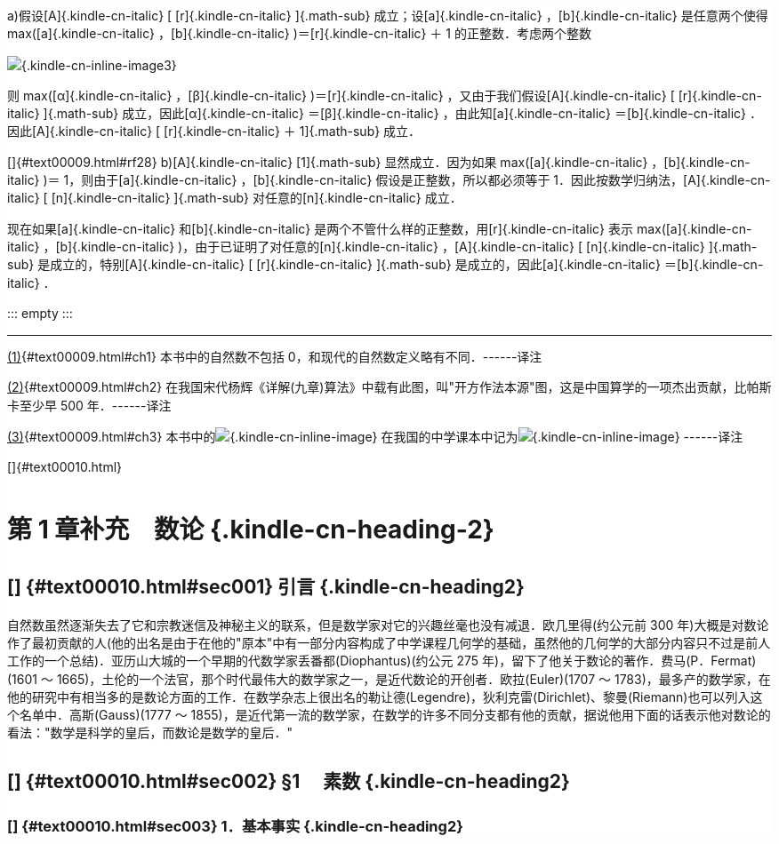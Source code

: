 a)假设[A]{.kindle-cn-italic} [ [r]{.kindle-cn-italic} ]{.math-sub} 成立；设[a]{.kindle-cn-italic} ，[b]{.kindle-cn-italic} 是任意两个使得 max([a]{.kindle-cn-italic} ，[b]{.kindle-cn-italic} )＝[r]{.kindle-cn-italic} ＋ 1 的正整数．考虑两个整数

![](./Image00078.jpg){.kindle-cn-inline-image3}

则 max([α]{.kindle-cn-italic} ，[β]{.kindle-cn-italic} )＝[r]{.kindle-cn-italic} ，又由于我们假设[A]{.kindle-cn-italic} [ [r]{.kindle-cn-italic} ]{.math-sub} 成立，因此[α]{.kindle-cn-italic} ＝[β]{.kindle-cn-italic} ，由此知[a]{.kindle-cn-italic} ＝[b]{.kindle-cn-italic} ．因此[A]{.kindle-cn-italic} [ [r]{.kindle-cn-italic} ＋ 1]{.math-sub} 成立．

[]{#text00009.html#rf28} b)[A]{.kindle-cn-italic} [1]{.math-sub} 显然成立．因为如果 max([a]{.kindle-cn-italic} ，[b]{.kindle-cn-italic} )＝ 1，则由于[a]{.kindle-cn-italic} ，[b]{.kindle-cn-italic} 假设是正整数，所以都必须等于 1．因此按数学归纳法，[A]{.kindle-cn-italic} [ [n]{.kindle-cn-italic} ]{.math-sub} 对任意的[n]{.kindle-cn-italic} 成立．

现在如果[a]{.kindle-cn-italic} 和[b]{.kindle-cn-italic} 是两个不管什么样的正整数，用[r]{.kindle-cn-italic} 表示 max([a]{.kindle-cn-italic} ，[b]{.kindle-cn-italic} )，由于已证明了对任意的[n]{.kindle-cn-italic} ，[A]{.kindle-cn-italic} [ [n]{.kindle-cn-italic} ]{.math-sub} 是成立的，特别[A]{.kindle-cn-italic} [ [r]{.kindle-cn-italic} ]{.math-sub} 是成立的，因此[a]{.kindle-cn-italic} ＝[b]{.kindle-cn-italic} ．

::: empty
:::

---

[(1)](#text00009.html#ch1-back){#text00009.html#ch1} 本书中的自然数不包括 0，和现代的自然数定义略有不同．------译注

[(2)](#text00009.html#ch2-back){#text00009.html#ch2} 在我国宋代杨辉《详解(九章)算法》中载有此图，叫"开方作法本源"图，这是中国算学的一项杰出贡献，比帕斯卡至少早 500 年．------译注

[(3)](#text00009.html#ch3-back){#text00009.html#ch3} 本书中的![](./Image00079.jpg){.kindle-cn-inline-image} 在我国的中学课本中记为![](./Image00080.jpg){.kindle-cn-inline-image} ------译注

[]{#text00010.html}

<div>

</div>

# 第 1 章补充　数论 {.kindle-cn-heading-2}

## [] {#text00010.html#sec001} 引言 {.kindle-cn-heading2}

自然数虽然逐渐失去了它和宗教迷信及神秘主义的联系，但是数学家对它的兴趣丝毫也没有减退．欧几里得(约公元前 300 年)大概是对数论作了最初贡献的人(他的出名是由于在他的"原本"中有一部分内容构成了中学课程几何学的基础，虽然他的几何学的大部分内容只不过是前人工作的一个总结)．亚历山大城的一个早期的代数学家丢番都(Diophantus)(约公元 275 年)，留下了他关于数论的著作．费马(P．Fermat)(1601 ～ 1665)，土伦的一个法官，那个时代最伟大的数学家之一，是近代数论的开创者．欧拉(Euler)(1707 ～ 1783)，最多产的数学家，在他的研究中有相当多的是数论方面的工作．在数学杂志上很出名的勒让德(Legendre)，狄利克雷(Dirichlet)、黎曼(Riemann)也可以列入这个名单中．高斯(Gauss)(1777 ～ 1855)，是近代第一流的数学家，在数学的许多不同分支都有他的贡献，据说他用下面的话表示他对数论的看法："数学是科学的皇后，而数论是数学的皇后．"

## [] {#text00010.html#sec002} §1 　素数 {.kindle-cn-heading2}

### [] {#text00010.html#sec003} 1．基本事实 {.kindle-cn-heading2}
